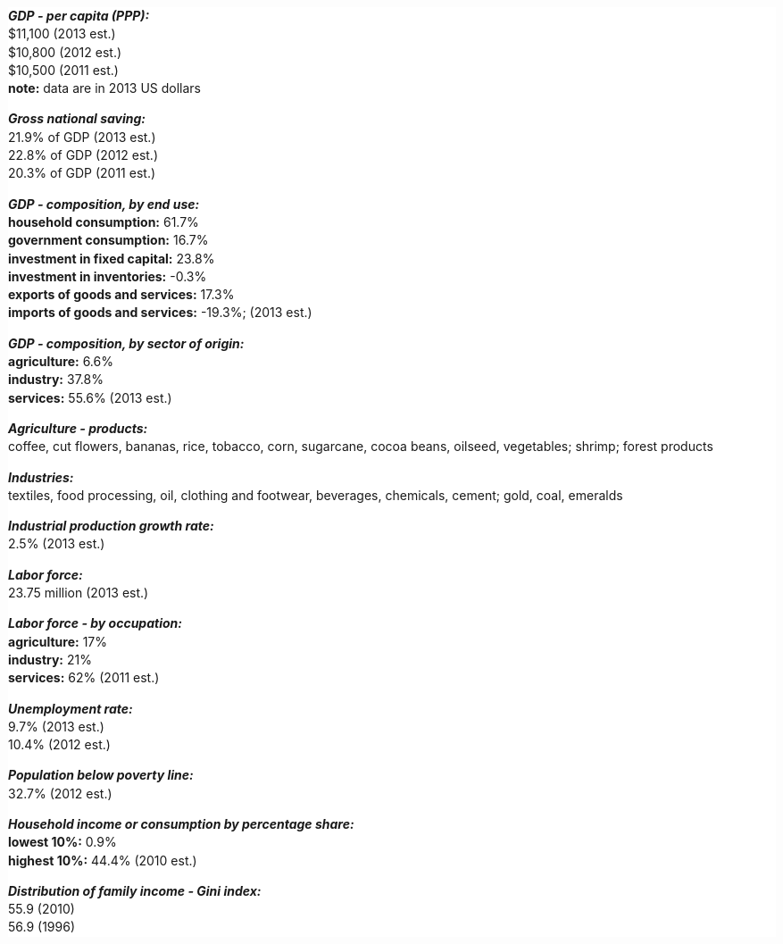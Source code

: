 **_GDP - per capita (PPP):_**   
$11,100 (2013 est.)   
$10,800 (2012 est.)   
$10,500 (2011 est.)   
**note:** data are in 2013 US dollars

**_Gross national saving:_**   
21.9% of GDP (2013 est.)   
22.8% of GDP (2012 est.)   
20.3% of GDP (2011 est.)

**_GDP - composition, by end use:_**   
**household consumption:** 61.7%   
**government consumption:** 16.7%   
**investment in fixed capital:** 23.8%   
**investment in inventories:** -0.3%   
**exports of goods and services:** 17.3%   
**imports of goods and services:** -19.3%; (2013 est.)

**_GDP - composition, by sector of origin:_**   
**agriculture:** 6.6%   
**industry:** 37.8%   
**services:** 55.6% (2013 est.)

**_Agriculture - products:_**   
coffee, cut flowers, bananas, rice, tobacco, corn, sugarcane, cocoa beans, oilseed, vegetables; shrimp; forest products

**_Industries:_**   
textiles, food processing, oil, clothing and footwear, beverages, chemicals, cement; gold, coal, emeralds

**_Industrial production growth rate:_**   
2.5% (2013 est.)

**_Labor force:_**   
23.75 million (2013 est.)

**_Labor force - by occupation:_**   
**agriculture:** 17%   
**industry:** 21%   
**services:** 62% (2011 est.)

**_Unemployment rate:_**   
9.7% (2013 est.)   
10.4% (2012 est.)

**_Population below poverty line:_**   
32.7% (2012 est.)

**_Household income or consumption by percentage share:_**   
**lowest 10%:** 0.9%   
**highest 10%:** 44.4% (2010 est.)

**_Distribution of family income - Gini index:_**   
55.9 (2010)   
56.9 (1996)
